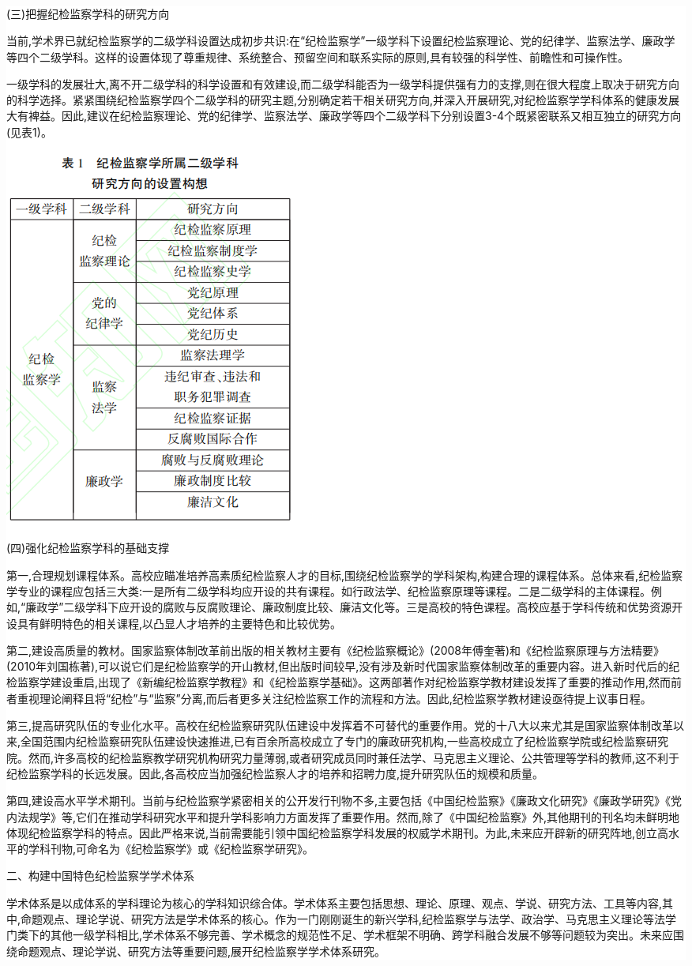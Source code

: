 (三)把握纪检监察学科的研究方向

当前,学术界已就纪检监察学的二级学科设置达成初步共识:在“纪检监察学”一级学科下设置纪检监察理论、党的纪律学、监察法学、廉政学等四个二级学科。这样的设置体现了尊重规律、系统整合、预留空间和联系实际的原则,具有较强的科学性、前瞻性和可操作性。

一级学科的发展壮大,离不开二级学科的科学设置和有效建设,而二级学科能否为一级学科提供强有力的支撑,则在很大程度上取决于研究方向的科学选择。紧紧围绕纪检监察学四个二级学科的研究主题,分别确定若干相关研究方向,并深入开展研究,对纪检监察学学科体系的健康发展大有裨益。因此,建议在纪检监察理论、党的纪律学、监察法学、廉政学等四个二级学科下分别设置3-4个既紧密联系又相互独立的研究方向(见表1)。

![](./assets/B02EFCE254657E169E5A31A4B9B_901A8ABB_15739.png)

(四)强化纪检监察学科的基础支撑

第一,合理规划课程体系。高校应瞄准培养高素质纪检监察人才的目标,围绕纪检监察学的学科架构,构建合理的课程体系。总体来看,纪检监察学专业的课程应包括三大类:一是所有二级学科均应开设的共有课程。如行政法学、纪检监察原理等课程。二是二级学科的主体课程。例如,“廉政学”二级学科下应开设的腐败与反腐败理论、廉政制度比较、廉洁文化等。三是高校的特色课程。高校应基于学科传统和优势资源开设具有鲜明特色的相关课程,以凸显人才培养的主要特色和比较优势。

第二,建设高质量的教材。国家监察体制改革前出版的相关教材主要有《纪检监察概论》(2008年傅奎著)和《纪检监察原理与方法精要》(2010年刘国栋著),可以说它们是纪检监察学的开山教材,但出版时间较早,没有涉及新时代国家监察体制改革的重要内容。进入新时代后的纪检监察学建设重启,出现了《新编纪检监察学教程》和《纪检监察学基础》。这两部著作对纪检监察学教材建设发挥了重要的推动作用,然而前者重视理论阐释且将“纪检”与“监察”分离,而后者更多关注纪检监察工作的流程和方法。因此,纪检监察学教材建设亟待提上议事日程。

第三,提高研究队伍的专业化水平。高校在纪检监察研究队伍建设中发挥着不可替代的重要作用。党的十八大以来尤其是国家监察体制改革以来,全国范围内纪检监察研究队伍建设快速推进,已有百余所高校成立了专门的廉政研究机构,一些高校成立了纪检监察学院或纪检监察研究院。然而,许多高校的纪检监察教学研究机构研究力量薄弱,或者研究成员同时兼任法学、马克思主义理论、公共管理等学科的教师,这不利于纪检监察学科的长远发展。因此,各高校应当加强纪检监察人才的培养和招聘力度,提升研究队伍的规模和质量。

第四,建设高水平学术期刊。当前与纪检监察学紧密相关的公开发行刊物不多,主要包括《中国纪检监察》《廉政文化研究》《廉政学研究》《党内法规学》等,它们在推动学科研究水平和提升学科影响力方面发挥了重要作用。然而,除了《中国纪检监察》外,其他期刊的刊名均未鲜明地体现纪检监察学科的特点。因此严格来说,当前需要能引领中国纪检监察学科发展的权威学术期刊。为此,未来应开辟新的研究阵地,创立高水平的学科刊物,可命名为《纪检监察学》或《纪检监察学研究》。

二、构建中国特色纪检监察学学术体系

学术体系是以成体系的学科理论为核心的学科知识综合体。学术体系主要包括思想、理论、原理、观点、学说、研究方法、工具等内容,其中,命题观点、理论学说、研究方法是学术体系的核心。作为一门刚刚诞生的新兴学科,纪检监察学与法学、政治学、马克思主义理论等法学门类下的其他一级学科相比,学术体系不够完善、学术概念的规范性不足、学术框架不明确、跨学科融合发展不够等问题较为突出。未来应围绕命题观点、理论学说、研究方法等重要问题,展开纪检监察学学术体系研究。
